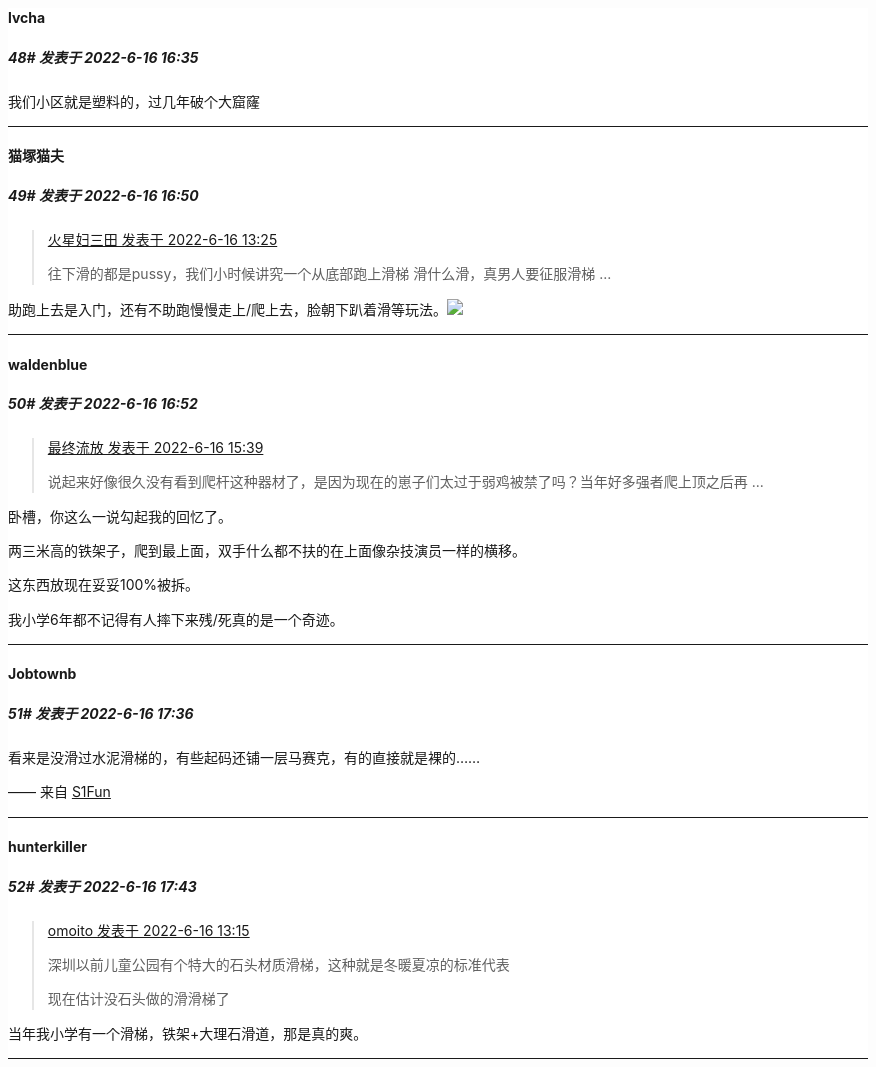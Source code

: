 ####  lvcha  
##### 48#       发表于 2022-6-16 16:35

我们小区就是塑料的，过几年破个大窟窿

*****

####  猫塚猫夫  
##### 49#       发表于 2022-6-16 16:50

<blockquote><a href="httphttps://bbs.saraba1st.com/2b/forum.php?mod=redirect&amp;goto=findpost&amp;pid=56290869&amp;ptid=2076117" target="_blank">火星妇三田 发表于 2022-6-16 13:25</a>

往下滑的都是pussy，我们小时候讲究一个从底部跑上滑梯 滑什么滑，真男人要征服滑梯 ...</blockquote>
助跑上去是入门，还有不助跑慢慢走上/爬上去，脸朝下趴着滑等玩法。<img src="https://static.saraba1st.com/image/smiley/face2017/067.png" referrerpolicy="no-referrer">

*****

####  waldenblue  
##### 50#       发表于 2022-6-16 16:52

<blockquote><a href="httphttps://bbs.saraba1st.com/2b/forum.php?mod=redirect&amp;goto=findpost&amp;pid=56292399&amp;ptid=2076117" target="_blank">最终流放 发表于 2022-6-16 15:39</a>

说起来好像很久没有看到爬杆这种器材了，是因为现在的崽子们太过于弱鸡被禁了吗？当年好多强者爬上顶之后再 ...</blockquote>
卧槽，你这么一说勾起我的回忆了。

两三米高的铁架子，爬到最上面，双手什么都不扶的在上面像杂技演员一样的横移。

这东西放现在妥妥100%被拆。

我小学6年都不记得有人摔下来残/死真的是一个奇迹。

*****

####  Jobtownb  
##### 51#       发表于 2022-6-16 17:36

看来是没滑过水泥滑梯的，有些起码还铺一层马赛克，有的直接就是裸的……

—— 来自 [S1Fun](https://s1fun.koalcat.com)

*****

####  hunterkiller  
##### 52#       发表于 2022-6-16 17:43

<blockquote><a href="httphttps://bbs.saraba1st.com/2b/forum.php?mod=redirect&amp;goto=findpost&amp;pid=56290755&amp;ptid=2076117" target="_blank">omoito 发表于 2022-6-16 13:15</a>

深圳以前儿童公园有个特大的石头材质滑梯，这种就是冬暖夏凉的标准代表

现在估计没石头做的滑滑梯了</blockquote>
当年我小学有一个滑梯，铁架+大理石滑道，那是真的爽。

*****
